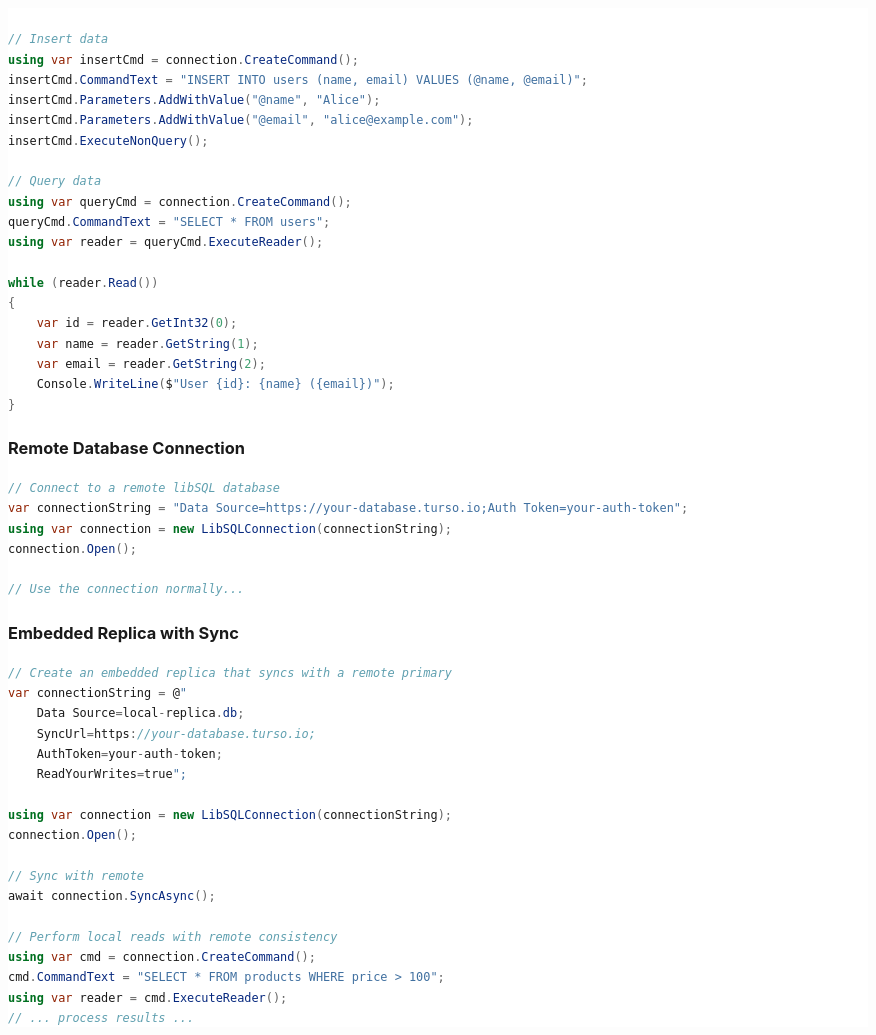 ```csharp

// Insert data
using var insertCmd = connection.CreateCommand();
insertCmd.CommandText = "INSERT INTO users (name, email) VALUES (@name, @email)";
insertCmd.Parameters.AddWithValue("@name", "Alice");
insertCmd.Parameters.AddWithValue("@email", "alice@example.com");
insertCmd.ExecuteNonQuery();

// Query data
using var queryCmd = connection.CreateCommand();
queryCmd.CommandText = "SELECT * FROM users";
using var reader = queryCmd.ExecuteReader();

while (reader.Read())
{
    var id = reader.GetInt32(0);
    var name = reader.GetString(1);
    var email = reader.GetString(2);
    Console.WriteLine($"User {id}: {name} ({email})");
}
```

### Remote Database Connection

```csharp
// Connect to a remote libSQL database
var connectionString = "Data Source=https://your-database.turso.io;Auth Token=your-auth-token";
using var connection = new LibSQLConnection(connectionString);
connection.Open();

// Use the connection normally...
```

### Embedded Replica with Sync

```csharp
// Create an embedded replica that syncs with a remote primary
var connectionString = @"
    Data Source=local-replica.db;
    SyncUrl=https://your-database.turso.io;
    AuthToken=your-auth-token;
    ReadYourWrites=true";

using var connection = new LibSQLConnection(connectionString);
connection.Open();

// Sync with remote
await connection.SyncAsync();

// Perform local reads with remote consistency
using var cmd = connection.CreateCommand();
cmd.CommandText = "SELECT * FROM products WHERE price > 100";
using var reader = cmd.ExecuteReader();
// ... process results ...
```
